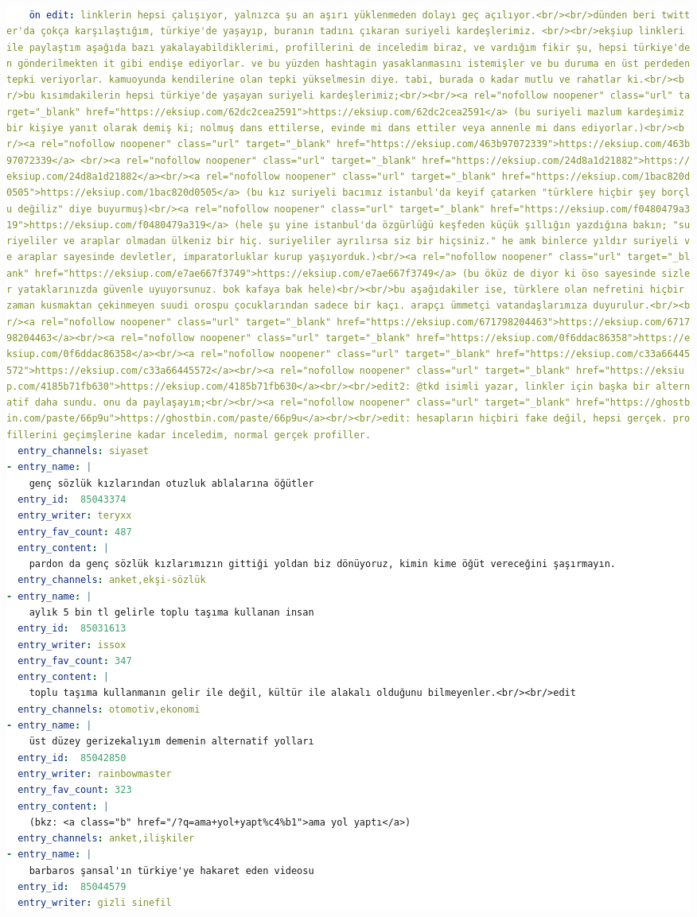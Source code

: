 ```yaml
    ön edit: linklerin hepsi çalışıyor, yalnızca şu an aşırı yüklenmeden dolayı geç açılıyor.<br/><br/>dünden beri twitter'da çokça karşılaştığım, türkiye'de yaşayıp, buranın tadını çıkaran suriyeli kardeşlerimiz. <br/><br/>ekşiup linkleri ile paylaştım aşağıda bazı yakalayabildiklerimi, profillerini de inceledim biraz, ve vardığım fikir şu, hepsi türkiye'den gönderilmekten it gibi endişe ediyorlar. ve bu yüzden hashtagin yasaklanmasını istemişler ve bu duruma en üst perdeden tepki veriyorlar. kamuoyunda kendilerine olan tepki yükselmesin diye. tabi, burada o kadar mutlu ve rahatlar ki.<br/><br/>bu kısımdakilerin hepsi türkiye'de yaşayan suriyeli kardeşlerimiz;<br/><br/><a rel="nofollow noopener" class="url" target="_blank" href="https://eksiup.com/62dc2cea2591">https://eksiup.com/62dc2cea2591</a> (bu suriyeli mazlum kardeşimiz bir kişiye yanıt olarak demiş ki; nolmuş dans ettilerse, evinde mi dans ettiler veya annenle mi dans ediyorlar.)<br/><br/><a rel="nofollow noopener" class="url" target="_blank" href="https://eksiup.com/463b97072339">https://eksiup.com/463b97072339</a> <br/><a rel="nofollow noopener" class="url" target="_blank" href="https://eksiup.com/24d8a1d21882">https://eksiup.com/24d8a1d21882</a><br/><a rel="nofollow noopener" class="url" target="_blank" href="https://eksiup.com/1bac820d0505">https://eksiup.com/1bac820d0505</a> (bu kız suriyeli bacımız istanbul'da keyif çatarken "türklere hiçbir şey borçlu değiliz" diye buyurmuş)<br/><a rel="nofollow noopener" class="url" target="_blank" href="https://eksiup.com/f0480479a319">https://eksiup.com/f0480479a319</a> (hele şu yine istanbul'da özgürlüğü keşfeden küçük şıllığın yazdığına bakın; "suriyeliler ve araplar olmadan ülkeniz bir hiç. suriyeliler ayrılırsa siz bir hiçsiniz." he amk binlerce yıldır suriyeli ve araplar sayesinde devletler, imparatorluklar kurup yaşıyorduk.)<br/><a rel="nofollow noopener" class="url" target="_blank" href="https://eksiup.com/e7ae667f3749">https://eksiup.com/e7ae667f3749</a> (bu öküz de diyor ki öso sayesinde sizler yataklarınızda güvenle uyuyorsunuz. bok kafaya bak hele)<br/><br/>bu aşağıdakiler ise, türklere olan nefretini hiçbir zaman kusmaktan çekinmeyen suudi orospu çocuklarından sadece bir kaçı. arapçı ümmetçi vatandaşlarımıza duyurulur.<br/><br/><a rel="nofollow noopener" class="url" target="_blank" href="https://eksiup.com/671798204463">https://eksiup.com/671798204463</a><br/><a rel="nofollow noopener" class="url" target="_blank" href="https://eksiup.com/0f6ddac86358">https://eksiup.com/0f6ddac86358</a><br/><a rel="nofollow noopener" class="url" target="_blank" href="https://eksiup.com/c33a66445572">https://eksiup.com/c33a66445572</a><br/><a rel="nofollow noopener" class="url" target="_blank" href="https://eksiup.com/4185b71fb630">https://eksiup.com/4185b71fb630</a><br/><br/>edit2: @tkd isimli yazar, linkler için başka bir alternatif daha sundu. onu da paylaşayım;<br/><br/><a rel="nofollow noopener" class="url" target="_blank" href="https://ghostbin.com/paste/66p9u">https://ghostbin.com/paste/66p9u</a><br/><br/>edit: hesapların hiçbiri fake değil, hepsi gerçek. profillerini geçimşlerine kadar inceledim, normal gerçek profiller.
  entry_channels: siyaset
- entry_name: |
    genç sözlük kızlarından otuzluk ablalarına öğütler
  entry_id:  85043374
  entry_writer: teryxx
  entry_fav_count: 487
  entry_content: |
    pardon da genç sözlük kızlarımızın gittiği yoldan biz dönüyoruz, kimin kime öğüt vereceğini şaşırmayın.
  entry_channels: anket,ekşi-sözlük
- entry_name: |
    aylık 5 bin tl gelirle toplu taşıma kullanan insan
  entry_id:  85031613
  entry_writer: issox
  entry_fav_count: 347
  entry_content: |
    toplu taşıma kullanmanın gelir ile değil, kültür ile alakalı olduğunu bilmeyenler.<br/><br/>edit
  entry_channels: otomotiv,ekonomi
- entry_name: |
    üst düzey gerizekalıyım demenin alternatif yolları
  entry_id:  85042850
  entry_writer: rainbowmaster
  entry_fav_count: 323
  entry_content: |
    (bkz: <a class="b" href="/?q=ama+yol+yapt%c4%b1">ama yol yaptı</a>)
  entry_channels: anket,ilişkiler
- entry_name: |
    barbaros şansal'ın türkiye'ye hakaret eden videosu
  entry_id:  85044579
  entry_writer: gizli sinefil
```